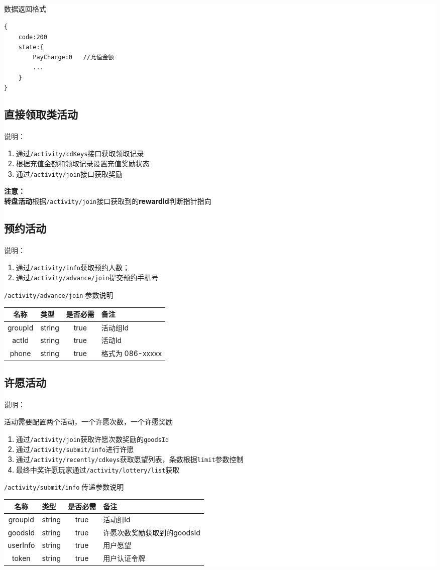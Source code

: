 数据返回格式

```
{
	code:200
	state:{
		PayCharge:0   //充值金额
		...
	}
}
```


## 直接领取类活动

说明：  
 1. 通过`/activity/cdKeys`接口获取领取记录  
 2. 根据充值金额和领取记录设置充值奖励状态  
 3. 通过`/activity/join`接口获取奖励  
     
**注意：**   
 **转盘活动**根据`/activity/join`接口获取到的**rewardId**判断指针指向
     

## 预约活动

说明： 

  1. 通过`/activity/info`获取预约人数；
  2. 通过`/activity/advance/join`提交预约手机号
  
  
`/activity/advance/join` 参数说明

| 名称 | 类型 | 是否必需  | 备注 |
| :----:   | :----  | :----: | :----   |
| groupId  | string | true   | 活动组Id |
| actId    | string | true   | 活动Id |
| phone | string | true   | 格式为 086-xxxxx  |


## 许愿活动

说明：
 
活动需要配置两个活动，一个许愿次数，一个许愿奖励  

   1. 通过`/activity/join`获取许愿次数奖励的`goodsId`
   2. 通过`/activity/submit/info`进行许愿
   3. 通过`/activity/recently/cdkeys`获取愿望列表，条数根据`limit`参数控制
   4. 最终中奖许愿玩家通过`/activity/lottery/list`获取
   
`/activity/submit/info` 传递参数说明

| 名称 | 类型 | 是否必需  | 备注 |
| :----:   | :----  | :----: | :----   |
| groupId  | string | true   | 活动组Id |
| goodsId    | string | true   | 许愿次数奖励获取到的goodsId |
| userInfo | string | true   | 用户愿望  |
| token | string | true   | 用户认证令牌  |
